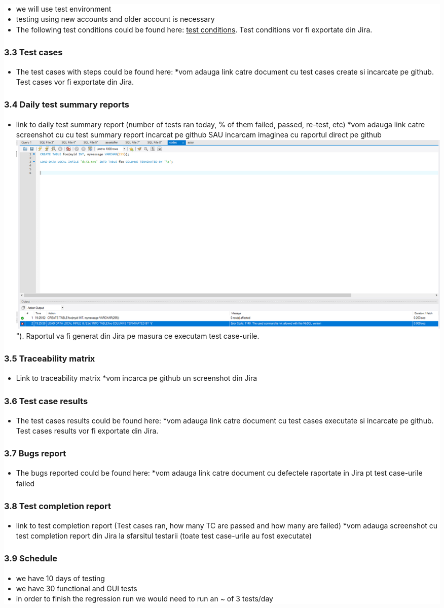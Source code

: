  - we will use test environment
 - testing using new accounts and older account is necessary
 - The following test conditions could be found here: [test conditions](https://github.com/Madalina088/Proiect-Practic---Testare-Manuala-/blob/main/Bug_91891.PNG). Test conditions vor fi exportate din Jira.

### 3.3 Test cases

- The test cases with steps could be found here: *vom adauga link catre document cu test cases create si incarcate pe github. Test cases vor fi exportate din Jira.

### 3.4 Daily test summary reports

 - link to daily test summary report (number of tests ran today, % of them failed, passed, re-test, etc) *vom adauga link catre screenshot cu cu test summary report incarcat pe github SAU incarcam imaginea cu raportul direct pe github ![Daily report!](https://github.com/Madalina088/Proiect-Practic---Testare-Manuala-/blob/main/Test.PNG)"). Raportul va fi generat din Jira pe masura ce executam test case-urile.

### 3.5 Traceability matrix

- Link to traceability matrix *vom incarca pe github un screenshot din Jira

### 3.6 Test case results

-  The test cases results could be found here: *vom adauga link catre document cu test cases executate si incarcate pe github. Test cases results vor fi exportate din Jira.

### 3.7 Bugs report

 - The bugs reported could be found here: *vom adauga link catre document cu defectele raportate in Jira pt test case-urile failed

### 3.8 Test completion report

 - link to test completion report (Test cases ran, how many TC are passed and how many are failed)
   *vom adauga screenshot cu test completion report din Jira la sfarsitul testarii (toate test case-urile au fost executate)

### 3.9 Schedule

 - we have 10 days of testing
 - we have 30 functional and GUI tests
 - in order to finish the regression run we would need to run an ~ of 3 tests/day
